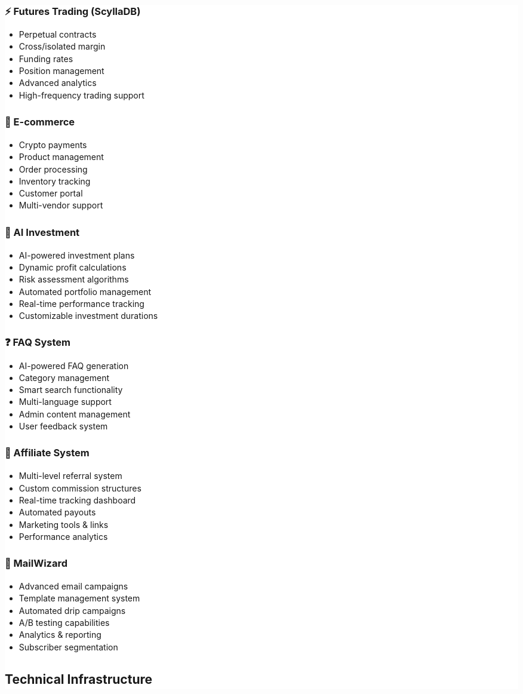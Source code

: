 ### ⚡ Futures Trading (ScyllaDB)
- Perpetual contracts
- Cross/isolated margin
- Funding rates
- Position management
- Advanced analytics
- High-frequency trading support

### 🛒 E-commerce
- Crypto payments
- Product management
- Order processing
- Inventory tracking
- Customer portal
- Multi-vendor support

### 🤖 AI Investment
- AI-powered investment plans
- Dynamic profit calculations
- Risk assessment algorithms
- Automated portfolio management
- Real-time performance tracking
- Customizable investment durations

### ❓ FAQ System
- AI-powered FAQ generation
- Category management
- Smart search functionality
- Multi-language support
- Admin content management
- User feedback system

### 👥 Affiliate System
- Multi-level referral system
- Custom commission structures
- Real-time tracking dashboard
- Automated payouts
- Marketing tools & links
- Performance analytics

### 📧 MailWizard
- Advanced email campaigns
- Template management system
- Automated drip campaigns
- A/B testing capabilities
- Analytics & reporting
- Subscriber segmentation

## Technical Infrastructure
